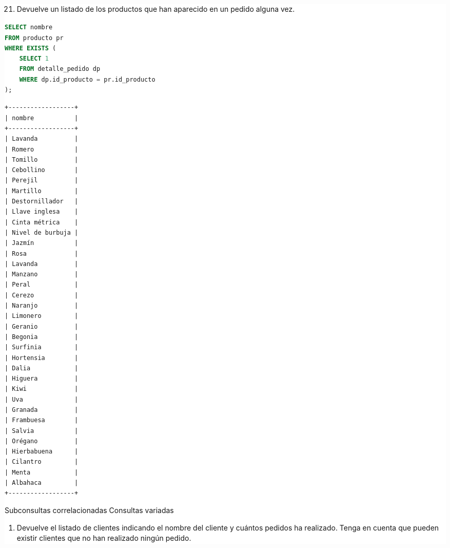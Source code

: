 21. Devuelve un listado de los productos que han aparecido en un pedido alguna vez.

```sql
SELECT nombre
FROM producto pr
WHERE EXISTS (
    SELECT 1
    FROM detalle_pedido dp
    WHERE dp.id_producto = pr.id_producto
);
```
```mysql
+------------------+
| nombre           |
+------------------+
| Lavanda          |
| Romero           |
| Tomillo          |
| Cebollino        |
| Perejil          |
| Martillo         |
| Destornillador   |
| Llave inglesa    |
| Cinta métrica    |
| Nivel de burbuja |
| Jazmín           |
| Rosa             |
| Lavanda          |
| Manzano          |
| Peral            |
| Cerezo           |
| Naranjo          |
| Limonero         |
| Geranio          |
| Begonia          |
| Surfinia         |
| Hortensia        |
| Dalia            |
| Higuera          |
| Kiwi             |
| Uva              |
| Granada          |
| Frambuesa        |
| Salvia           |
| Orégano          |
| Hierbabuena      |
| Cilantro         |
| Menta            |
| Albahaca         |
+------------------+
```

Subconsultas correlacionadas
Consultas variadas
1. Devuelve el listado de clientes indicando el nombre del cliente y cuántos
pedidos ha realizado. Tenga en cuenta que pueden existir clientes que no
han realizado ningún pedido.
